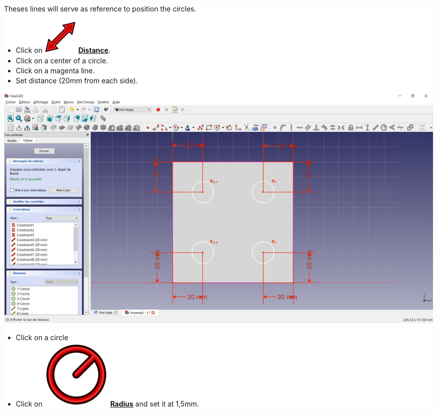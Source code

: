 Theses lines will serve as reference to position the circles.

- Click on ![](/src/assets/images/Sketcher_ConstrainDistance.png) [**Distance**](/Sketcher_ConstrainDistance "Sketcher ConstrainDistance").
- Click on a center of a circle.
- Click on a magenta line.
- Set distance (20mm from each side).

![](/src/assets/images/TBHS-13.JPG)

- Click on a circle
- Click on ![](/src/assets/images/Sketcher_ConstrainRadius.svg) [**Radius**](/Sketcher_ConstrainRadius "Sketcher ConstrainRadius") and set it at 1,5mm.
